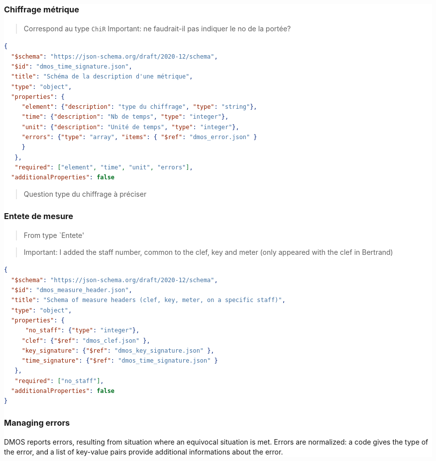 ### Chiffrage métrique

> Correspond au type `ChiR`
> Important: ne faudrait-il pas indiquer le no de la portée?

```json
{
  "$schema": "https://json-schema.org/draft/2020-12/schema",
  "$id": "dmos_time_signature.json",
  "title": "Schéma de la description d'une métrique",
  "type": "object",
  "properties": {
     "element": {"description": "type du chiffrage", "type": "string"},
     "time": {"description": "Nb de temps", "type": "integer"},
     "unit": {"description": "Unité de temps", "type": "integer"},
     "errors": {"type": "array", "items": { "$ref": "dmos_error.json" }
     }
   },
   "required": ["element", "time", "unit", "errors"],
  "additionalProperties": false

```

> Question type du chiffrage à préciser


### Entete de mesure

> From type `Entete'

> Important: I added the staff number, common to the clef, key and meter (only appeared with the clef in Bertrand)

```json
{
  "$schema": "https://json-schema.org/draft/2020-12/schema",
  "$id": "dmos_measure_header.json",
  "title": "Schema of measure headers (clef, key, meter, on a specific staff)",
  "type": "object",
  "properties": {
      "no_staff": {"type": "integer"},
     "clef": {"$ref": "dmos_clef.json" },
     "key_signature": {"$ref": "dmos_key_signature.json" },
     "time_signature": {"$ref": "dmos_time_signature.json" }
   },
   "required": ["no_staff"],
  "additionalProperties": false
}
```

### Managing errors

DMOS reports errors, resulting from situation where an equivocal situation is met.
Errors are normalized: a code gives  the type of the error, and a list of key-value pairs provide additional informations about the error.

